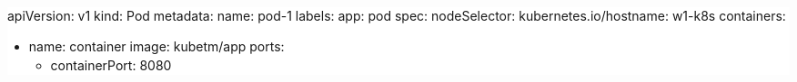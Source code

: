 
apiVersion: v1
kind: Pod
metadata:
  name: pod-1
  labels:
     app: pod
spec:
  nodeSelector:
    kubernetes.io/hostname: w1-k8s
  containers:
  - name: container
    image: kubetm/app
    ports:
    - containerPort: 8080

